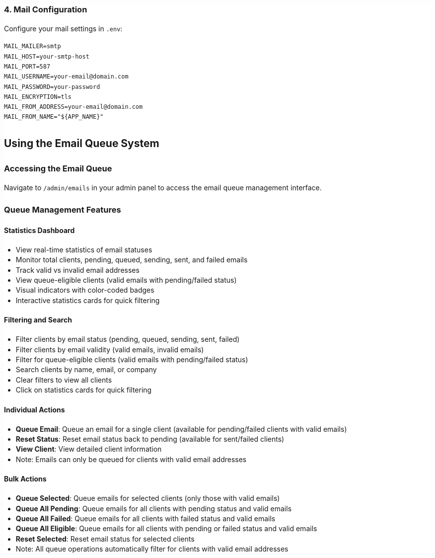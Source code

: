 ### 4. Mail Configuration

Configure your mail settings in `.env`:

```env
MAIL_MAILER=smtp
MAIL_HOST=your-smtp-host
MAIL_PORT=587
MAIL_USERNAME=your-email@domain.com
MAIL_PASSWORD=your-password
MAIL_ENCRYPTION=tls
MAIL_FROM_ADDRESS=your-email@domain.com
MAIL_FROM_NAME="${APP_NAME}"
```

## Using the Email Queue System

### Accessing the Email Queue

Navigate to `/admin/emails` in your admin panel to access the email queue management interface.

### Queue Management Features

#### Statistics Dashboard
- View real-time statistics of email statuses
- Monitor total clients, pending, queued, sending, sent, and failed emails
- Track valid vs invalid email addresses
- View queue-eligible clients (valid emails with pending/failed status)
- Visual indicators with color-coded badges
- Interactive statistics cards for quick filtering

#### Filtering and Search
- Filter clients by email status (pending, queued, sending, sent, failed)
- Filter clients by email validity (valid emails, invalid emails)
- Filter for queue-eligible clients (valid emails with pending/failed status)
- Search clients by name, email, or company
- Clear filters to view all clients
- Click on statistics cards for quick filtering

#### Individual Actions
- **Queue Email**: Queue an email for a single client (available for pending/failed clients with valid emails)
- **Reset Status**: Reset email status back to pending (available for sent/failed clients)
- **View Client**: View detailed client information
- Note: Emails can only be queued for clients with valid email addresses

#### Bulk Actions
- **Queue Selected**: Queue emails for selected clients (only those with valid emails)
- **Queue All Pending**: Queue emails for all clients with pending status and valid emails
- **Queue All Failed**: Queue emails for all clients with failed status and valid emails
- **Queue All Eligible**: Queue emails for all clients with pending or failed status and valid emails
- **Reset Selected**: Reset email status for selected clients
- Note: All queue operations automatically filter for clients with valid email addresses
